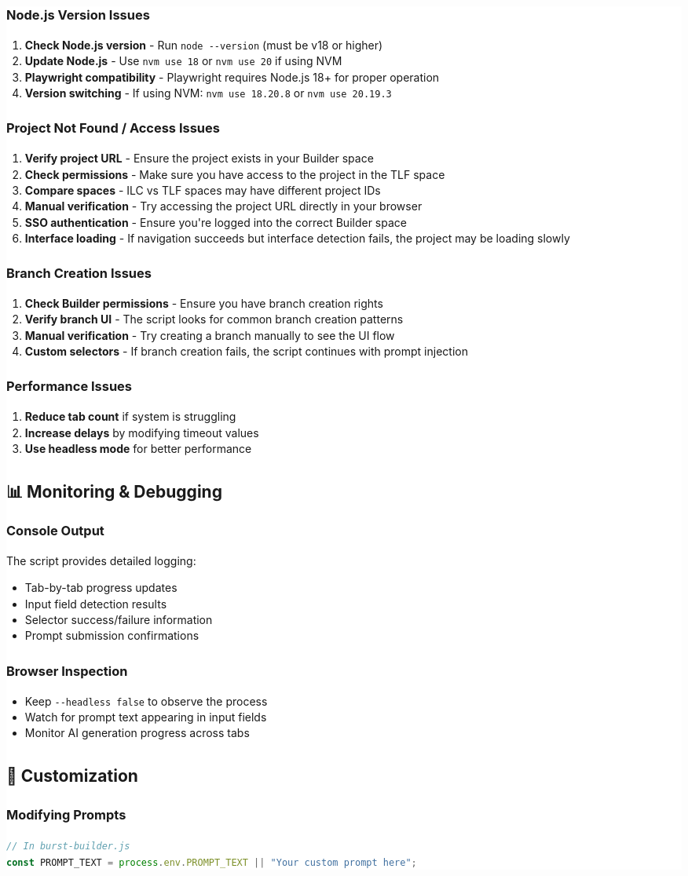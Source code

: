 ### **Node.js Version Issues**

1. **Check Node.js version** - Run `node --version` (must be v18 or higher)
2. **Update Node.js** - Use `nvm use 18` or `nvm use 20` if using NVM
3. **Playwright compatibility** - Playwright requires Node.js 18+ for proper operation
4. **Version switching** - If using NVM: `nvm use 18.20.8` or `nvm use 20.19.3`

### **Project Not Found / Access Issues**

1. **Verify project URL** - Ensure the project exists in your Builder space
2. **Check permissions** - Make sure you have access to the project in the TLF space
3. **Compare spaces** - ILC vs TLF spaces may have different project IDs
4. **Manual verification** - Try accessing the project URL directly in your browser
5. **SSO authentication** - Ensure you're logged into the correct Builder space
6. **Interface loading** - If navigation succeeds but interface detection fails, the project may be loading slowly

### **Branch Creation Issues**

1. **Check Builder permissions** - Ensure you have branch creation rights
2. **Verify branch UI** - The script looks for common branch creation patterns
3. **Manual verification** - Try creating a branch manually to see the UI flow
4. **Custom selectors** - If branch creation fails, the script continues with prompt injection

### **Performance Issues**

1. **Reduce tab count** if system is struggling
2. **Increase delays** by modifying timeout values
3. **Use headless mode** for better performance

## 📊 Monitoring & Debugging

### **Console Output**
The script provides detailed logging:
- Tab-by-tab progress updates
- Input field detection results
- Selector success/failure information
- Prompt submission confirmations

### **Browser Inspection**
- Keep `--headless false` to observe the process
- Watch for prompt text appearing in input fields
- Monitor AI generation progress across tabs

## 🎨 Customization

### **Modifying Prompts**
```javascript
// In burst-builder.js
const PROMPT_TEXT = process.env.PROMPT_TEXT || "Your custom prompt here";
```
